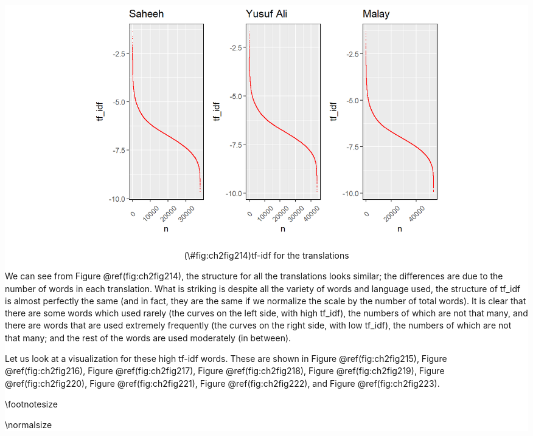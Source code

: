 
<div class="figure" style="text-align: center">
<img src="03-Ch2WordFrequency_files/figure-html/ch2fig214-1.png" alt="tf-idf for the translations" width="576" />
<p class="caption">(\#fig:ch2fig214)tf-idf for the translations</p>
</div>

We can see from Figure \@ref(fig:ch2fig214), the structure for all the translations looks similar; the differences are due to the number of words in each translation. What is striking is despite all the variety of words and language used, the structure of tf_idf is almost perfectly the same (and in fact, they are the same if we normalize the scale by the number of total words). It is clear that there are some words which used rarely (the curves on the left side, with high tf_idf), the numbers of which are not that many, and there are words that are used extremely frequently (the curves on the right side, with low tf_idf), the numbers of which are not that many; and the rest of the words are used moderately (in between).

Let us look at a visualization for these high tf-idf words. These are shown in Figure \@ref(fig:ch2fig215), Figure \@ref(fig:ch2fig216), Figure \@ref(fig:ch2fig217), Figure \@ref(fig:ch2fig218), Figure \@ref(fig:ch2fig219), Figure \@ref(fig:ch2fig220), Figure \@ref(fig:ch2fig221), Figure \@ref(fig:ch2fig222), and Figure \@ref(fig:ch2fig223). 

\footnotesize

\normalsize

<div class="figure" style="text-align: center">